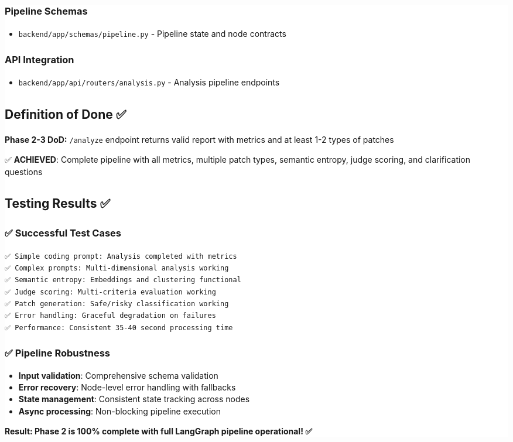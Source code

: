 ### Pipeline Schemas
- `backend/app/schemas/pipeline.py` - Pipeline state and node contracts

### API Integration
- `backend/app/api/routers/analysis.py` - Analysis pipeline endpoints

## Definition of Done ✅

**Phase 2-3 DoD:** `/analyze` endpoint returns valid report with metrics and at least 1-2 types of patches

✅ **ACHIEVED**: Complete pipeline with all metrics, multiple patch types, semantic entropy, judge scoring, and clarification questions

## Testing Results ✅

### ✅ Successful Test Cases
```bash
✅ Simple coding prompt: Analysis completed with metrics
✅ Complex prompts: Multi-dimensional analysis working  
✅ Semantic entropy: Embeddings and clustering functional
✅ Judge scoring: Multi-criteria evaluation working
✅ Patch generation: Safe/risky classification working
✅ Error handling: Graceful degradation on failures
✅ Performance: Consistent 35-40 second processing time
```

### ✅ Pipeline Robustness
- **Input validation**: Comprehensive schema validation
- **Error recovery**: Node-level error handling with fallbacks
- **State management**: Consistent state tracking across nodes
- **Async processing**: Non-blocking pipeline execution

**Result: Phase 2 is 100% complete with full LangGraph pipeline operational! ✅**